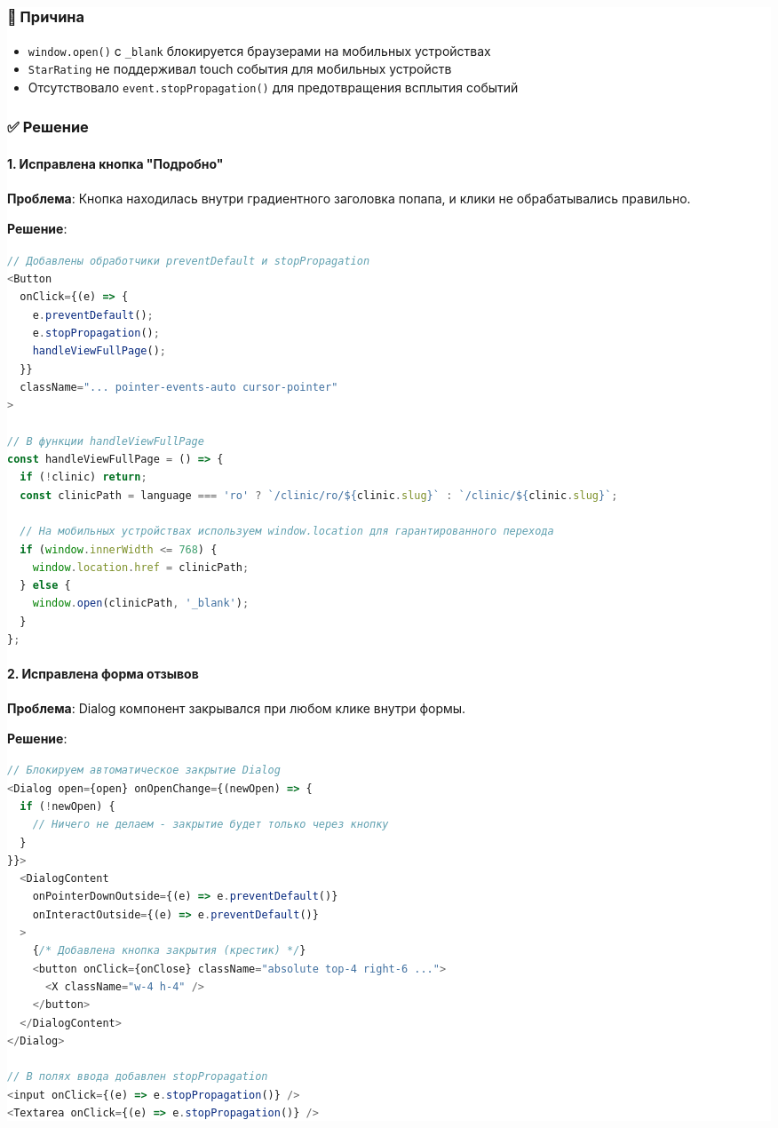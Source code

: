 ### 🎯 Причина
- `window.open()` с `_blank` блокируется браузерами на мобильных устройствах
- `StarRating` не поддерживал touch события для мобильных устройств
- Отсутствовало `event.stopPropagation()` для предотвращения всплытия событий

### ✅ Решение

#### 1. Исправлена кнопка "Подробно"
**Проблема**: Кнопка находилась внутри градиентного заголовка попапа, и клики не обрабатывались правильно.

**Решение**:
```typescript
// Добавлены обработчики preventDefault и stopPropagation
<Button
  onClick={(e) => {
    e.preventDefault();
    e.stopPropagation();
    handleViewFullPage();
  }}
  className="... pointer-events-auto cursor-pointer"
>

// В функции handleViewFullPage
const handleViewFullPage = () => {
  if (!clinic) return;
  const clinicPath = language === 'ro' ? `/clinic/ro/${clinic.slug}` : `/clinic/${clinic.slug}`;
  
  // На мобильных устройствах используем window.location для гарантированного перехода
  if (window.innerWidth <= 768) {
    window.location.href = clinicPath;
  } else {
    window.open(clinicPath, '_blank');
  }
};
```

#### 2. Исправлена форма отзывов
**Проблема**: Dialog компонент закрывался при любом клике внутри формы.

**Решение**:
```typescript
// Блокируем автоматическое закрытие Dialog
<Dialog open={open} onOpenChange={(newOpen) => {
  if (!newOpen) {
    // Ничего не делаем - закрытие будет только через кнопку
  }
}}>
  <DialogContent 
    onPointerDownOutside={(e) => e.preventDefault()}
    onInteractOutside={(e) => e.preventDefault()}
  >
    {/* Добавлена кнопка закрытия (крестик) */}
    <button onClick={onClose} className="absolute top-4 right-6 ...">
      <X className="w-4 h-4" />
    </button>
  </DialogContent>
</Dialog>

// В полях ввода добавлен stopPropagation
<input onClick={(e) => e.stopPropagation()} />
<Textarea onClick={(e) => e.stopPropagation()} />
```
